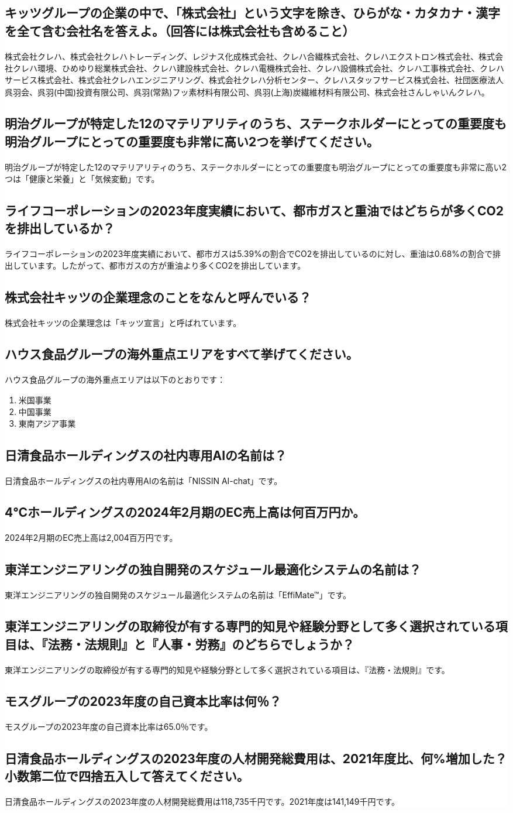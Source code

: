 ## キッツグループの企業の中で、「株式会社」という文字を除き、ひらがな・カタカナ・漢字を全て含む会社名を答えよ。（回答には株式会社も含めること）
株式会社クレハ、株式会社クレハトレーディング、レジナス化成株式会社、クレハ合繊株式会社、クレハエクストロン株式会社、株式会社クレハ環境、ひめゆり総業株式会社、クレハ建設株式会社、クレハ電機株式会社、クレハ設備株式会社、クレハ工事株式会社、クレハサービス株式会社、株式会社クレハエンジニアリング、株式会社クレハ分析センター、クレハスタッフサービス株式会社、社団医療法人呉羽会、呉羽(中国)投資有限公司、呉羽(常熟)フッ素材料有限公司、呉羽(上海)炭繊維材料有限公司、株式会社さんしゃいんクレハ。

## 明治グループが特定した12のマテリアリティのうち、ステークホルダーにとっての重要度も明治グループにとっての重要度も非常に高い2つを挙げてください。
明治グループが特定した12のマテリアリティのうち、ステークホルダーにとっての重要度も明治グループにとっての重要度も非常に高い2つは「健康と栄養」と「気候変動」です。

## ライフコーポレーションの2023年度実績において、都市ガスと重油ではどちらが多くCO2を排出しているか？
ライフコーポレーションの2023年度実績において、都市ガスは5.39%の割合でCO2を排出しているのに対し、重油は0.68%の割合で排出しています。したがって、都市ガスの方が重油より多くCO2を排出しています。

## 株式会社キッツの企業理念のことをなんと呼んでいる？
株式会社キッツの企業理念は「キッツ宣言」と呼ばれています。

## ハウス食品グループの海外重点エリアをすべて挙げてください。
ハウス食品グループの海外重点エリアは以下のとおりです：

1. 米国事業
2. 中国事業
3. 東南アジア事業

## 日清食品ホールディングスの社内専用AIの名前は？
日清食品ホールディングスの社内専用AIの名前は「NISSIN AI-chat」です。

## 4℃ホールディングスの2024年2月期のEC売上高は何百万円か。
2024年2月期のEC売上高は2,004百万円です。

## 東洋エンジニアリングの独自開発のスケジュール最適化システムの名前は？
東洋エンジニアリングの独自開発のスケジュール最適化システムの名前は「EffiMate™」です。

## 東洋エンジニアリングの取締役が有する専門的知見や経験分野として多く選択されている項目は、『法務・法規則』と『人事・労務』のどちらでしょうか？
東洋エンジニアリングの取締役が有する専門的知見や経験分野として多く選択されている項目は、『法務・法規則』です。

## モスグループの2023年度の自己資本比率は何％？
モスグループの2023年度の自己資本比率は65.0％です。

## 日清食品ホールディングスの2023年度の人材開発総費用は、2021年度比、何%増加した？小数第二位で四捨五入して答えてください。
日清食品ホールディングスの2023年度の人材開発総費用は118,735千円です。2021年度は141,149千円です。
